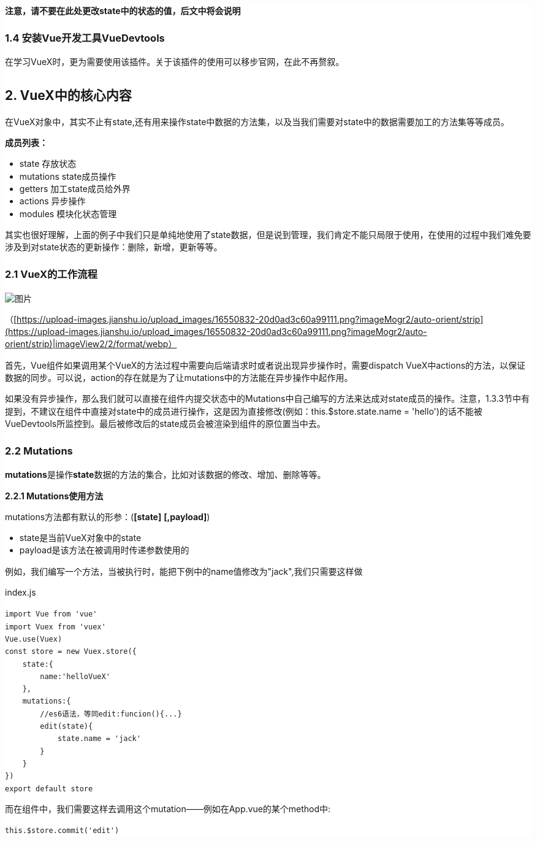 **注意，请不要在此处更改state中的状态的值，后文中将会说明**

### 1.4 安装Vue开发工具VueDevtools

在学习VueX时，更为需要使用该插件。关于该插件的使用可以移步官网，在此不再赘叙。

## 2.  VueX中的核心内容

在VueX对象中，其实不止有state,还有用来操作state中数据的方法集，以及当我们需要对state中的数据需要加工的方法集等等成员。

**成员列表：**

* state     存放状态
* mutations   state成员操作
* getters     加工state成员给外界
* actions     异步操作
* modules   模块化状态管理

其实也很好理解，上面的例子中我们只是单纯地使用了state数据，但是说到管理，我们肯定不能只局限于使用，在使用的过程中我们难免要涉及到对state状态的更新操作：删除，新增，更新等等。

### 2.1 VueX的工作流程

![图片](https://uploader.shimo.im/f/n5kmvBH54N5qMFtt.png!thumbnail)

（[https://upload-images.jianshu.io/upload_images/16550832-20d0ad3c60a99111.png?imageMogr2/auto-orient/strip](https://upload-images.jianshu.io/upload_images/16550832-20d0ad3c60a99111.png?imageMogr2/auto-orient/strip)|imageView2/2/format/webp）

首先，Vue组件如果调用某个VueX的方法过程中需要向后端请求时或者说出现异步操作时，需要dispatch VueX中actions的方法，以保证数据的同步。可以说，action的存在就是为了让mutations中的方法能在异步操作中起作用。

如果没有异步操作，那么我们就可以直接在组件内提交状态中的Mutations中自己编写的方法来达成对state成员的操作。注意，1.3.3节中有提到，不建议在组件中直接对state中的成员进行操作，这是因为直接修改(例如：this.$store.state.name = 'hello')的话不能被VueDevtools所监控到。最后被修改后的state成员会被渲染到组件的原位置当中去。

### 2.2 Mutations

**mutations**是操作**state**数据的方法的集合，比如对该数据的修改、增加、删除等等。

**2.2.1 Mutations使用方法**

mutations方法都有默认的形参：(**[state]** **[,payload]**)

*  state是当前VueX对象中的state 
*  payload是该方法在被调用时传递参数使用的

例如，我们编写一个方法，当被执行时，能把下例中的name值修改为"jack",我们只需要这样做

index.js

```
import Vue from 'vue'
import Vuex from 'vuex'
Vue.use(Vuex)
const store = new Vuex.store({
    state:{
        name:'helloVueX'
    },
    mutations:{
        //es6语法，等同edit:funcion(){...}
        edit(state){
            state.name = 'jack'
        }
    }
})
export default store
```
而在组件中，我们需要这样去调用这个mutation——例如在App.vue的某个method中:
```
this.$store.commit('edit')
```